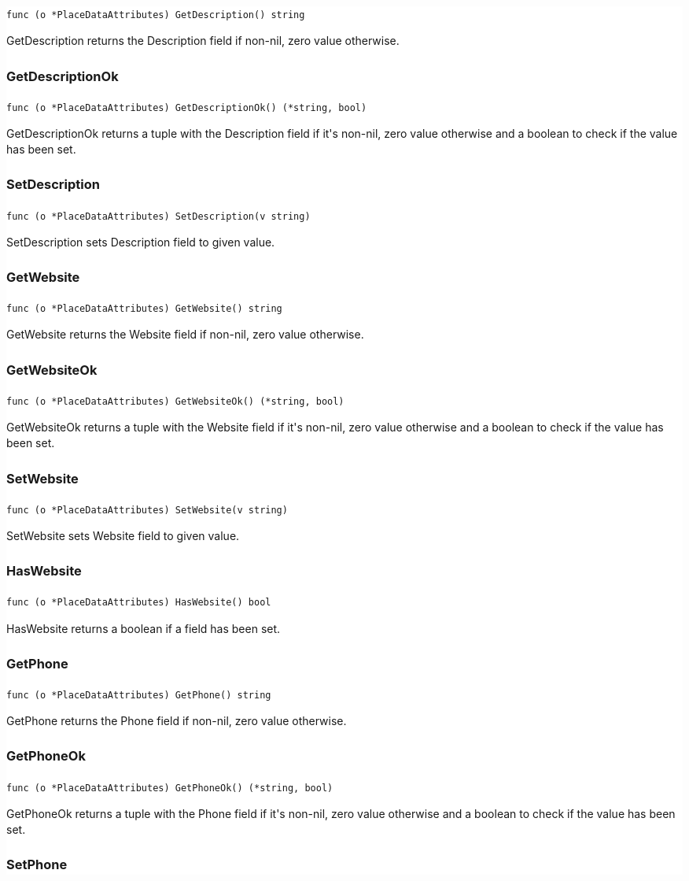 `func (o *PlaceDataAttributes) GetDescription() string`

GetDescription returns the Description field if non-nil, zero value otherwise.

### GetDescriptionOk

`func (o *PlaceDataAttributes) GetDescriptionOk() (*string, bool)`

GetDescriptionOk returns a tuple with the Description field if it's non-nil, zero value otherwise
and a boolean to check if the value has been set.

### SetDescription

`func (o *PlaceDataAttributes) SetDescription(v string)`

SetDescription sets Description field to given value.


### GetWebsite

`func (o *PlaceDataAttributes) GetWebsite() string`

GetWebsite returns the Website field if non-nil, zero value otherwise.

### GetWebsiteOk

`func (o *PlaceDataAttributes) GetWebsiteOk() (*string, bool)`

GetWebsiteOk returns a tuple with the Website field if it's non-nil, zero value otherwise
and a boolean to check if the value has been set.

### SetWebsite

`func (o *PlaceDataAttributes) SetWebsite(v string)`

SetWebsite sets Website field to given value.

### HasWebsite

`func (o *PlaceDataAttributes) HasWebsite() bool`

HasWebsite returns a boolean if a field has been set.

### GetPhone

`func (o *PlaceDataAttributes) GetPhone() string`

GetPhone returns the Phone field if non-nil, zero value otherwise.

### GetPhoneOk

`func (o *PlaceDataAttributes) GetPhoneOk() (*string, bool)`

GetPhoneOk returns a tuple with the Phone field if it's non-nil, zero value otherwise
and a boolean to check if the value has been set.

### SetPhone
